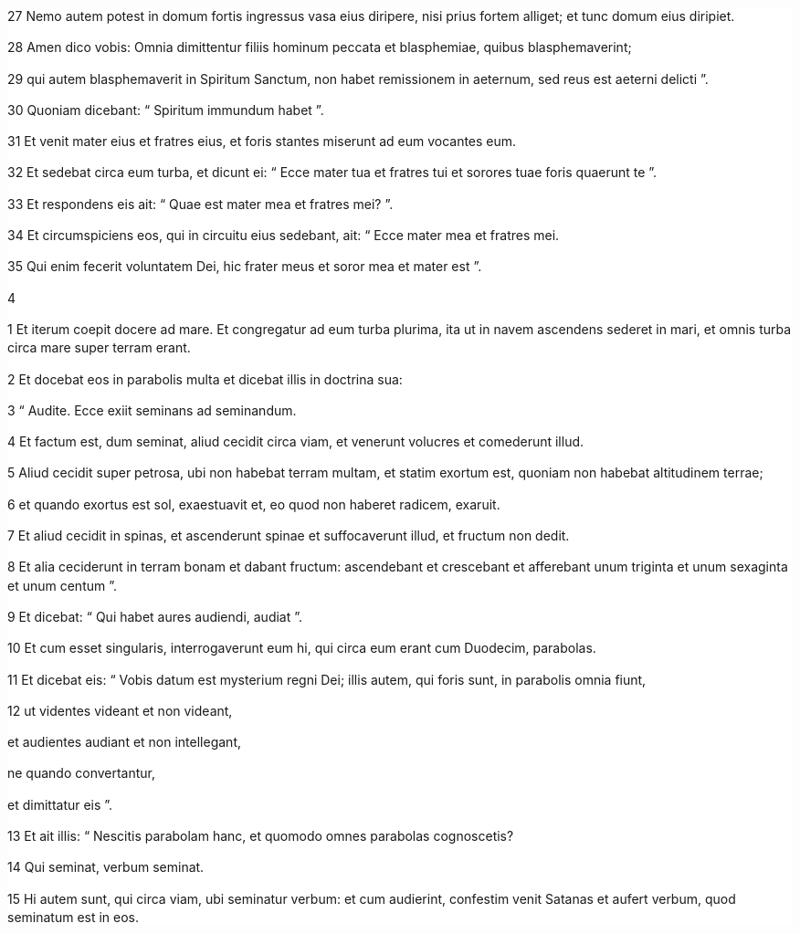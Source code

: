 27 Nemo autem potest in domum fortis ingressus vasa eius diripere, nisi prius fortem alliget; et tunc domum eius diripiet.

28 Amen dico vobis: Omnia dimittentur filiis hominum peccata et blasphemiae, quibus blasphemaverint;

29 qui autem blasphemaverit in Spiritum Sanctum, non habet remissionem in aeternum, sed reus est aeterni delicti ”.

30 Quoniam dicebant: “ Spiritum immundum habet ”.

31 Et venit mater eius et fratres eius, et foris stantes miserunt ad eum vocantes eum.

32 Et sedebat circa eum turba, et dicunt ei: “ Ecce mater tua et fratres tui et sorores tuae foris quaerunt te ”.

33 Et respondens eis ait: “ Quae est mater mea et fratres mei? ”.

34 Et circumspiciens eos, qui in circuitu eius sedebant, ait: “ Ecce mater mea et fratres mei.

35 Qui enim fecerit voluntatem Dei, hic frater meus et soror mea et mater est ”.

4

1 Et iterum coepit docere ad mare. Et congregatur ad eum turba plurima, ita ut in navem ascendens sederet in mari, et omnis turba circa mare super terram erant.

2 Et docebat eos in parabolis multa et dicebat illis in doctrina sua:

3 “ Audite. Ecce exiit seminans ad seminandum.

4 Et factum est, dum seminat, aliud cecidit circa viam, et venerunt volucres et comederunt illud.

5 Aliud cecidit super petrosa, ubi non habebat terram multam, et statim exortum est, quoniam non habebat altitudinem terrae;

6 et quando exortus est sol, exaestuavit et, eo quod non haberet radicem, exaruit.

7 Et aliud cecidit in spinas, et ascenderunt spinae et suffocaverunt illud, et fructum non dedit.

8 Et alia ceciderunt in terram bonam et dabant fructum: ascendebant et crescebant et afferebant unum triginta et unum sexaginta et unum centum ”.

9 Et dicebat: “ Qui habet aures audiendi, audiat ”.

10 Et cum esset singularis, interrogaverunt eum hi, qui circa eum erant cum Duodecim, parabolas.

11 Et dicebat eis: “ Vobis datum est mysterium regni Dei; illis autem, qui foris sunt, in parabolis omnia fiunt,

12 ut videntes videant et non videant,

et audientes audiant et non intellegant,

ne quando convertantur,

et dimittatur eis ”.

13 Et ait illis: “ Nescitis parabolam hanc, et quomodo omnes parabolas cognoscetis?

14 Qui seminat, verbum seminat.

15 Hi autem sunt, qui circa viam, ubi seminatur verbum: et cum audierint, confestim venit Satanas et aufert verbum, quod seminatum est in eos.
